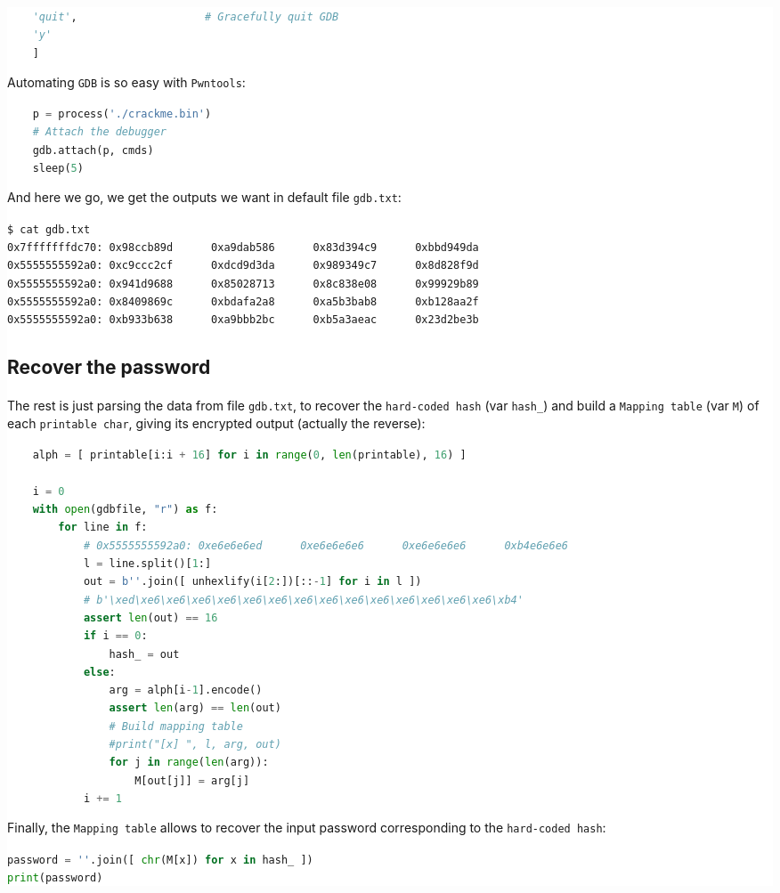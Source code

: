 ```python
    'quit',                    # Gracefully quit GDB
    'y'
    ]
```

Automating `GDB` is so easy with `Pwntools`:
```python
    p = process('./crackme.bin')
    # Attach the debugger
    gdb.attach(p, cmds)
    sleep(5)
```

And here we go, we get the outputs we want in default file `gdb.txt`:
```console
$ cat gdb.txt
0x7fffffffdc70: 0x98ccb89d      0xa9dab586      0x83d394c9      0xbbd949da
0x5555555592a0: 0xc9ccc2cf      0xdcd9d3da      0x989349c7      0x8d828f9d
0x5555555592a0: 0x941d9688      0x85028713      0x8c838e08      0x99929b89
0x5555555592a0: 0x8409869c      0xbdafa2a8      0xa5b3bab8      0xb128aa2f
0x5555555592a0: 0xb933b638      0xa9bbb2bc      0xb5a3aeac      0x23d2be3b
```

## Recover the password
The rest is just parsing the data from file `gdb.txt`, to recover the `hard-coded hash` (var `hash_`) and build a `Mapping table` (var `M`) of each `printable char`, giving its encrypted output (actually the reverse):
```python
	alph = [ printable[i:i + 16] for i in range(0, len(printable), 16) ]

	i = 0
    with open(gdbfile, "r") as f:
        for line in f:
            # 0x5555555592a0: 0xe6e6e6ed      0xe6e6e6e6      0xe6e6e6e6      0xb4e6e6e6
            l = line.split()[1:]
            out = b''.join([ unhexlify(i[2:])[::-1] for i in l ])
            # b'\xed\xe6\xe6\xe6\xe6\xe6\xe6\xe6\xe6\xe6\xe6\xe6\xe6\xe6\xe6\xb4'
            assert len(out) == 16
            if i == 0:
                hash_ = out
            else:
                arg = alph[i-1].encode()
                assert len(arg) == len(out)
                # Build mapping table
                #print("[x] ", l, arg, out)
                for j in range(len(arg)):
                    M[out[j]] = arg[j]
            i += 1
```

Finally, the `Mapping table` allows to recover the input password corresponding to the `hard-coded hash`:
```python
password = ''.join([ chr(M[x]) for x in hash_ ])
print(password)
```
